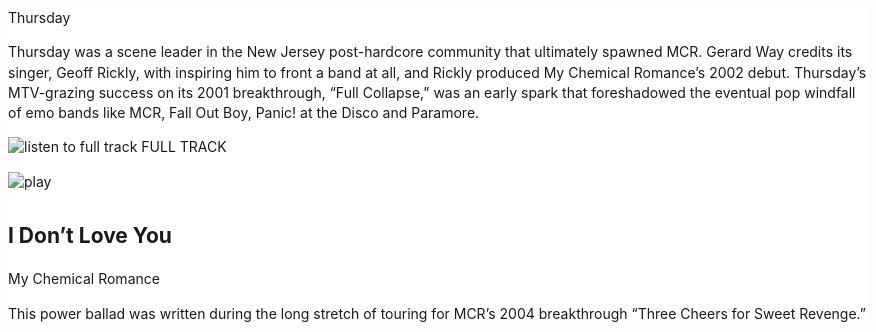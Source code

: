 Thursday

</div>

</div>

Thursday was a scene leader in the New Jersey post-hardcore community
that ultimately spawned MCR. Gerard Way credits its singer, Geoff
Rickly, with inspiring him to front a band at all, and Rickly produced
My Chemical Romance’s 2002 debut. Thursday’s MTV-grazing success on its
2001 breakthrough, “Full Collapse,” was an early spark that foreshadowed
the eventual pop windfall of emo bands like MCR, Fall Out Boy, Panic\!
at the Disco and
Paramore.

[](https://open.spotify.com/track/0VVqlllv4UZfSJpAAhVnnP?si=dZ0fhDPLSlSKWbn5gJAROA)

![listen to full
track](https://static01.graylady3jvrrxbe.onion/newsgraphics/2019/12/02/mcr/assets/images/spotify_logo_white.svg)
FULL
TRACK

</div>

</div>

</div>

<div>

<div class="track-wrapper svelte-q5bixb">

<div class="track-box track-box-mcr svelte-gc7rig">

<div class="top-line-box svelte-gc7rig">

<div>

</div>

</div>

<div class="play-name-flex svelte-gc7rig">

![play](https://static01.graylady3jvrrxbe.onion/newsgraphics/2019/12/02/mcr/assets/images/play_inverse_red.svg)

<div>

## I Don’t Love You

My Chemical Romance

</div>

</div>

This power ballad was written during the long stretch of touring for
MCR’s 2004 breakthrough “Three Cheers for Sweet
Revenge.”
